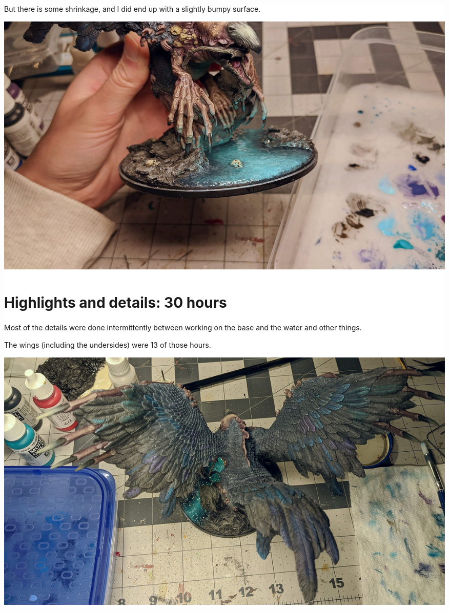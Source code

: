 But there is some shrinkage, and I did end up with a slightly bumpy surface.

![water effects 3](49-water-3.jpg)

# Highlights and details: 30 hours

Most of the details were done intermittently between working on the base and the water and other things.

The wings (including the undersides) were 13 of those hours.

![wings](50-wings.jpg)
